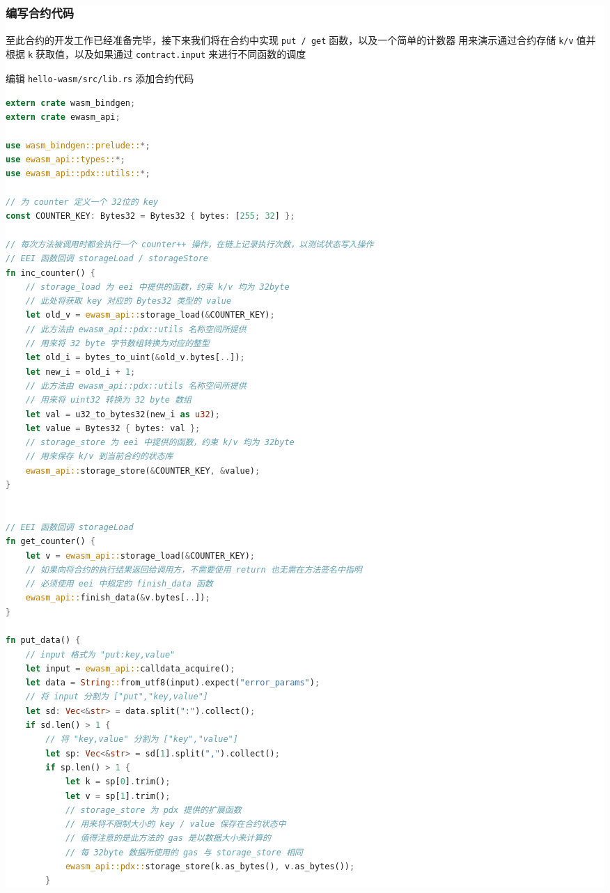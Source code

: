 ### 编写合约代码

至此合约的开发工作已经准备完毕，接下来我们将在合约中实现 `put / get` 函数，以及一个简单的计数器
用来演示通过合约存储 `k/v` 值并根据 `k` 获取值，以及如果通过 `contract.input` 来进行不同函数的调度

编辑 `hello-wasm/src/lib.rs` 添加合约代码 

```rust
extern crate wasm_bindgen;
extern crate ewasm_api;

use wasm_bindgen::prelude::*;
use ewasm_api::types::*;
use ewasm_api::pdx::utils::*;

// 为 counter 定义一个 32位的 key
const COUNTER_KEY: Bytes32 = Bytes32 { bytes: [255; 32] };

// 每次方法被调用时都会执行一个 counter++ 操作，在链上记录执行次数，以测试状态写入操作
// EEI 函数回调 storageLoad / storageStore
fn inc_counter() {
    // storage_load 为 eei 中提供的函数，约束 k/v 均为 32byte 
    // 此处将获取 key 对应的 Bytes32 类型的 value
    let old_v = ewasm_api::storage_load(&COUNTER_KEY);
    // 此方法由 ewasm_api::pdx::utils 名称空间所提供
    // 用来将 32 byte 字节数组转换为对应的整型
    let old_i = bytes_to_uint(&old_v.bytes[..]);
    let new_i = old_i + 1;
    // 此方法由 ewasm_api::pdx::utils 名称空间所提供
    // 用来将 uint32 转换为 32 byte 数组
    let val = u32_to_bytes32(new_i as u32);
    let value = Bytes32 { bytes: val };
    // storage_store 为 eei 中提供的函数，约束 k/v 均为 32byte
    // 用来保存 k/v 到当前合约的状态库
    ewasm_api::storage_store(&COUNTER_KEY, &value);
}


// EEI 函数回调 storageLoad
fn get_counter() {
    let v = ewasm_api::storage_load(&COUNTER_KEY);
    // 如果向将合约的执行结果返回给调用方，不需要使用 return 也无需在方法签名中指明
    // 必须使用 eei 中规定的 finish_data 函数
    ewasm_api::finish_data(&v.bytes[..]);
}

fn put_data() {
    // input 格式为 "put:key,value"
    let input = ewasm_api::calldata_acquire();
    let data = String::from_utf8(input).expect("error_params");
    // 将 input 分割为 ["put","key,value"]
    let sd: Vec<&str> = data.split(":").collect();
    if sd.len() > 1 {
        // 将 "key,value" 分割为 ["key","value"]
        let sp: Vec<&str> = sd[1].split(",").collect();
        if sp.len() > 1 {
            let k = sp[0].trim();
            let v = sp[1].trim();
            // storage_store 为 pdx 提供的扩展函数
            // 用来将不限制大小的 key / value 保存在合约状态中
            // 值得注意的是此方法的 gas 是以数据大小来计算的
            // 每 32byte 数据所使用的 gas 与 storage_store 相同
            ewasm_api::pdx::storage_store(k.as_bytes(), v.as_bytes());
        }
```
